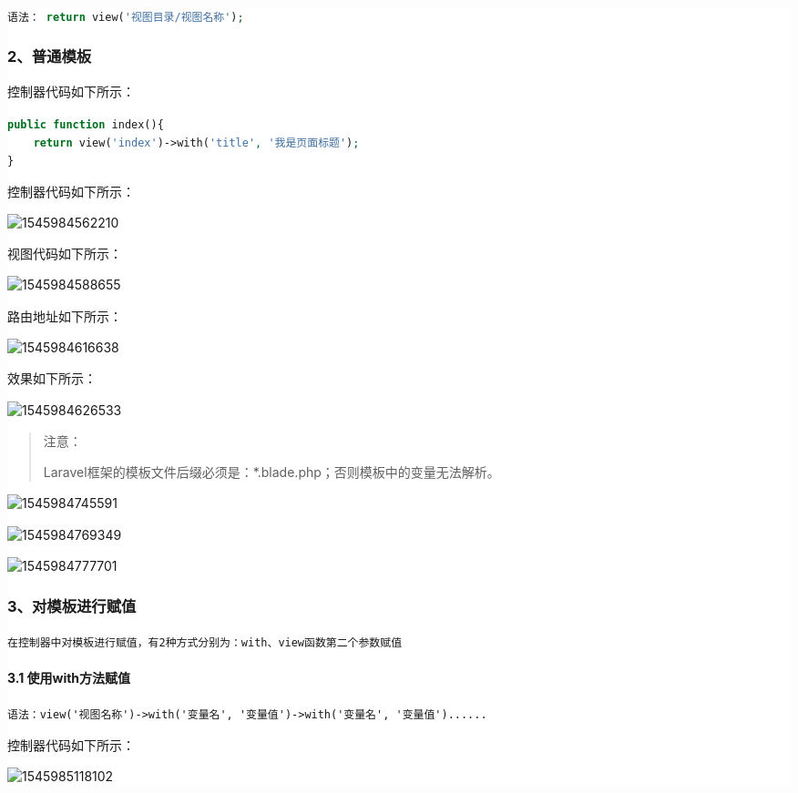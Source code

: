 ```PHP
语法： return view('视图目录/视图名称');
```

### 2、普通模板

控制器代码如下所示：

```php
public function index(){
    return view('index')->with('title', '我是页面标题');
}
```

控制器代码如下所示：

![1545984562210](1545984562210.png)

视图代码如下所示：

![1545984588655](1545984588655.png)

路由地址如下所示：

![1545984616638](1545984616638.png)

效果如下所示：

![1545984626533](1545984626533.png)

> 注意：
>
> ​	Laravel框架的模板文件后缀必须是：*.blade.php；否则模板中的变量无法解析。

![1545984745591](1545984745591.png)

![1545984769349](1545984769349.png)

![1545984777701](1545984777701.png)

### 3、对模板进行赋值

```
在控制器中对模板进行赋值，有2种方式分别为：with、view函数第二个参数赋值
```

#### 3.1 使用with方法赋值

```
语法：view('视图名称')->with('变量名', '变量值')->with('变量名', '变量值')......
```

控制器代码如下所示：

![1545985118102](1545985118102.png)
